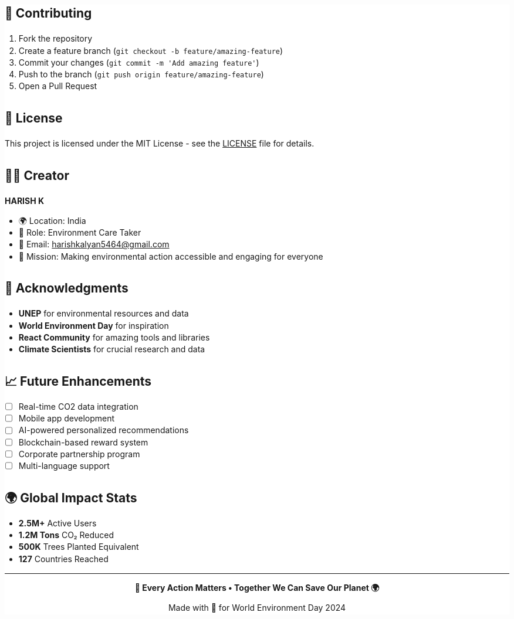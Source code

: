 ## 🤝 Contributing

1. Fork the repository
2. Create a feature branch (`git checkout -b feature/amazing-feature`)
3. Commit your changes (`git commit -m 'Add amazing feature'`)
4. Push to the branch (`git push origin feature/amazing-feature`)
5. Open a Pull Request

## 📄 License

This project is licensed under the MIT License - see the [LICENSE](LICENSE) file for details.

## 👨‍💻 Creator

**HARISH K**
- 🌍 Location: India
- 🌱 Role: Environment Care Taker
- 📧 Email: harishkalyan5464@gmail.com
- 💚 Mission: Making environmental action accessible and engaging for everyone

## 🙏 Acknowledgments

- **UNEP** for environmental resources and data
- **World Environment Day** for inspiration
- **React Community** for amazing tools and libraries
- **Climate Scientists** for crucial research and data

## 📈 Future Enhancements

- [ ] Real-time CO2 data integration
- [ ] Mobile app development
- [ ] AI-powered personalized recommendations
- [ ] Blockchain-based reward system
- [ ] Corporate partnership program
- [ ] Multi-language support

## 🌍 Global Impact Stats

- **2.5M+** Active Users
- **1.2M Tons** CO₂ Reduced
- **500K** Trees Planted Equivalent
- **127** Countries Reached

---

<div align="center">

**🌱 Every Action Matters • Together We Can Save Our Planet 🌍**

Made with 💚 for World Environment Day 2024

</div>
